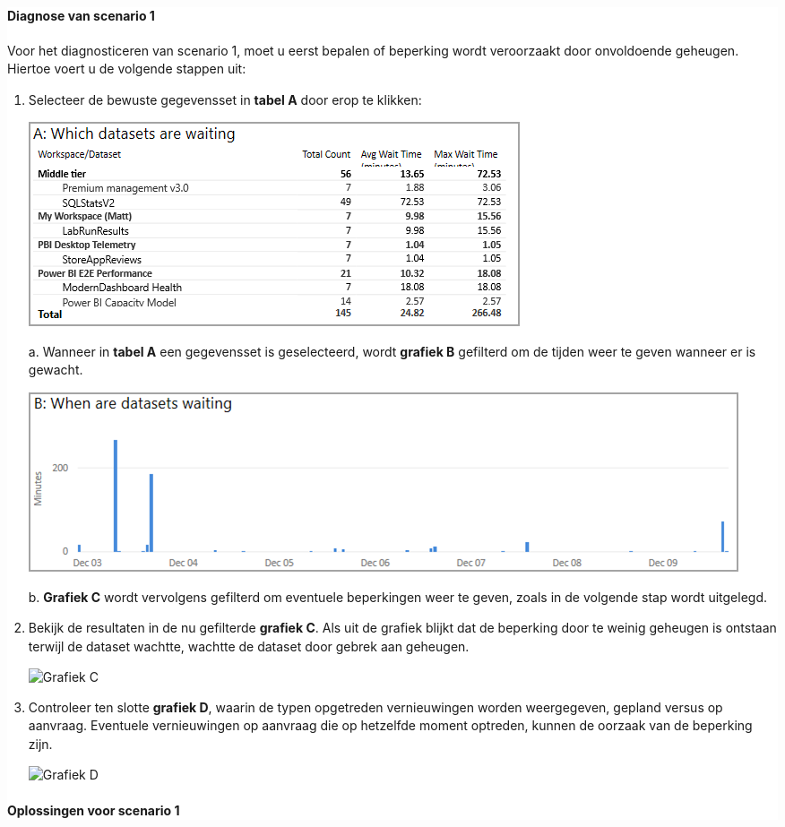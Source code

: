 #### <a name="diagnosing-scenario-one"></a>Diagnose van scenario 1

Voor het diagnosticeren van scenario 1, moet u eerst bepalen of beperking wordt veroorzaakt door onvoldoende geheugen. Hiertoe voert u de volgende stappen uit:

1. Selecteer de bewuste gegevensset in **tabel A** door erop te klikken: 

    ![Tabel A](media/service-premium-metrics-app/premium-metrics-app-22.png)

    a. Wanneer in **tabel A** een gegevensset is geselecteerd, wordt **grafiek B** gefilterd om de tijden weer te geven wanneer er is gewacht.

    ![Grafiek B](media/service-premium-metrics-app/premium-metrics-app-23.png)

    b. **Grafiek C** wordt vervolgens gefilterd om eventuele beperkingen weer te geven, zoals in de volgende stap wordt uitgelegd. 

2. Bekijk de resultaten in de nu gefilterde **grafiek C**. Als uit de grafiek blijkt dat de beperking door te weinig geheugen is ontstaan terwijl de dataset wachtte, wachtte de dataset door gebrek aan geheugen.

    ![Grafiek C](media/service-premium-metrics-app/premium-metrics-app-24.png)

3. Controleer ten slotte **grafiek D**, waarin de typen opgetreden vernieuwingen worden weergegeven, gepland versus op aanvraag. Eventuele vernieuwingen op aanvraag die op hetzelfde moment optreden, kunnen de oorzaak van de beperking zijn.

    ![Grafiek D](media/service-premium-metrics-app/premium-metrics-app-25.png)


#### <a name="remedies-for-scenario-one"></a>Oplossingen voor scenario 1
